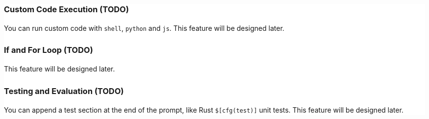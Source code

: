 ### Custom Code Execution (TODO)
You can run custom code with `shell`, `python` and `js`. This feature will be designed later.

### If and For Loop (TODO)
This feature will be designed later.

### Testing and Evaluation (TODO)
You can append a test section at the end of the prompt, like Rust `$[cfg(test)]` unit tests. This feature will be designed later.
